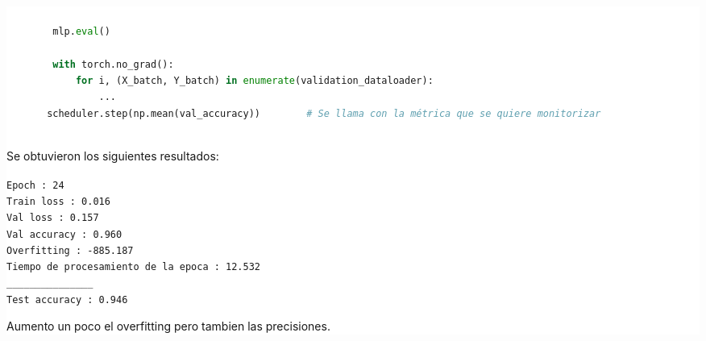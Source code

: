 ```python

        mlp.eval()

        with torch.no_grad():
            for i, (X_batch, Y_batch) in enumerate(validation_dataloader):
                ...
       scheduler.step(np.mean(val_accuracy))        # Se llama con la métrica que se quiere monitorizar
 
```

Se obtuvieron los siguientes resultados:

```
Epoch : 24
Train loss : 0.016
Val loss : 0.157
Val accuracy : 0.960
Overfitting : -885.187
Tiempo de procesamiento de la epoca : 12.532
_______________
Test accuracy : 0.946
```

Aumento un poco el overfitting pero tambien las precisiones.
